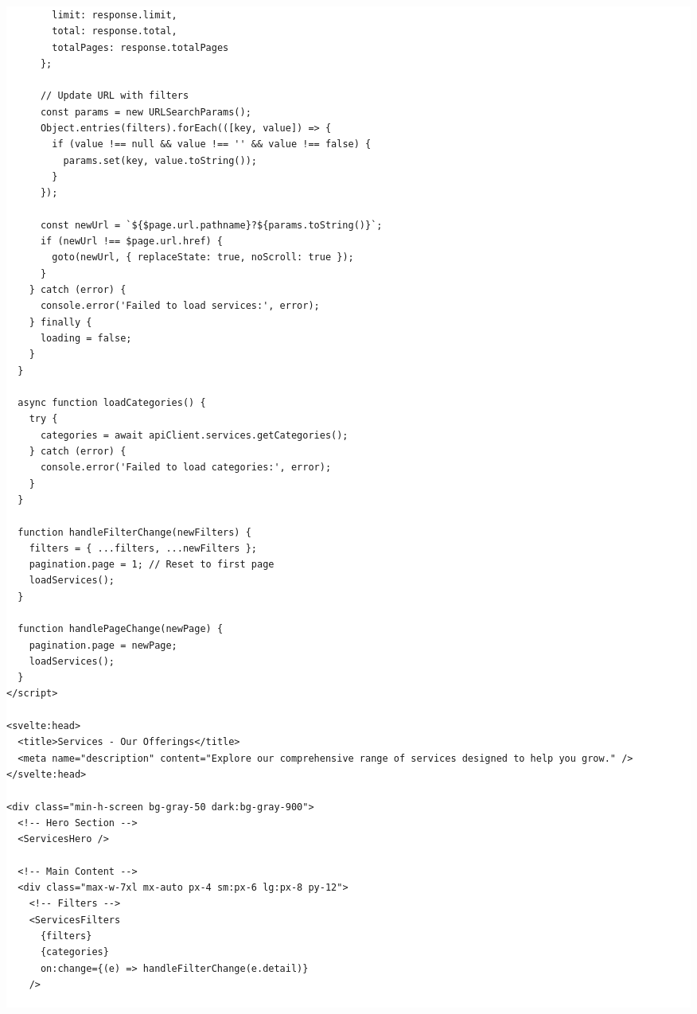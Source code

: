 ```svelte
        limit: response.limit,
        total: response.total,
        totalPages: response.totalPages
      };
      
      // Update URL with filters
      const params = new URLSearchParams();
      Object.entries(filters).forEach(([key, value]) => {
        if (value !== null && value !== '' && value !== false) {
          params.set(key, value.toString());
        }
      });
      
      const newUrl = `${$page.url.pathname}?${params.toString()}`;
      if (newUrl !== $page.url.href) {
        goto(newUrl, { replaceState: true, noScroll: true });
      }
    } catch (error) {
      console.error('Failed to load services:', error);
    } finally {
      loading = false;
    }
  }
  
  async function loadCategories() {
    try {
      categories = await apiClient.services.getCategories();
    } catch (error) {
      console.error('Failed to load categories:', error);
    }
  }
  
  function handleFilterChange(newFilters) {
    filters = { ...filters, ...newFilters };
    pagination.page = 1; // Reset to first page
    loadServices();
  }
  
  function handlePageChange(newPage) {
    pagination.page = newPage;
    loadServices();
  }
</script>

<svelte:head>
  <title>Services - Our Offerings</title>
  <meta name="description" content="Explore our comprehensive range of services designed to help you grow." />
</svelte:head>

<div class="min-h-screen bg-gray-50 dark:bg-gray-900">
  <!-- Hero Section -->
  <ServicesHero />
  
  <!-- Main Content -->
  <div class="max-w-7xl mx-auto px-4 sm:px-6 lg:px-8 py-12">
    <!-- Filters -->
    <ServicesFilters 
      {filters}
      {categories}
      on:change={(e) => handleFilterChange(e.detail)}
    />
    
```